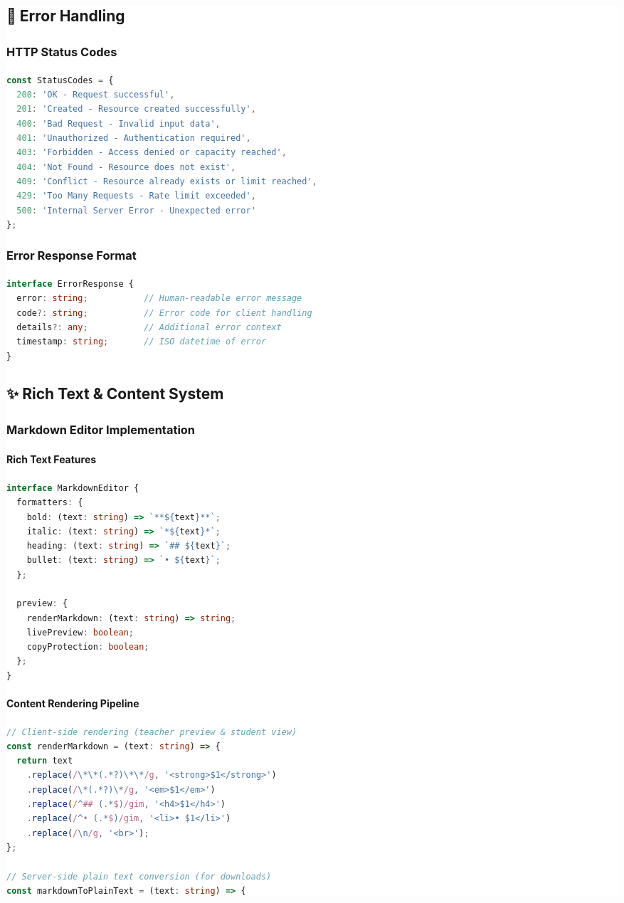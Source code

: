 ## 🚨 Error Handling

### **HTTP Status Codes**
```typescript
const StatusCodes = {
  200: 'OK - Request successful',
  201: 'Created - Resource created successfully',
  400: 'Bad Request - Invalid input data',
  401: 'Unauthorized - Authentication required',
  403: 'Forbidden - Access denied or capacity reached',
  404: 'Not Found - Resource does not exist',
  409: 'Conflict - Resource already exists or limit reached',
  429: 'Too Many Requests - Rate limit exceeded',
  500: 'Internal Server Error - Unexpected error'
};
```

### **Error Response Format**
```typescript
interface ErrorResponse {
  error: string;           // Human-readable error message
  code?: string;           // Error code for client handling
  details?: any;           // Additional error context
  timestamp: string;       // ISO datetime of error
}
```

## ✨ Rich Text & Content System

### **Markdown Editor Implementation**

#### **Rich Text Features**
```typescript
interface MarkdownEditor {
  formatters: {
    bold: (text: string) => `**${text}**`;
    italic: (text: string) => `*${text}*`;
    heading: (text: string) => `## ${text}`;
    bullet: (text: string) => `• ${text}`;
  };
  
  preview: {
    renderMarkdown: (text: string) => string;
    livePreview: boolean;
    copyProtection: boolean;
  };
}
```

#### **Content Rendering Pipeline**
```typescript
// Client-side rendering (teacher preview & student view)
const renderMarkdown = (text: string) => {
  return text
    .replace(/\*\*(.*?)\*\*/g, '<strong>$1</strong>')
    .replace(/\*(.*?)\*/g, '<em>$1</em>')
    .replace(/^## (.*$)/gim, '<h4>$1</h4>')
    .replace(/^• (.*$)/gim, '<li>• $1</li>')
    .replace(/\n/g, '<br>');
};

// Server-side plain text conversion (for downloads)
const markdownToPlainText = (text: string) => {
```
